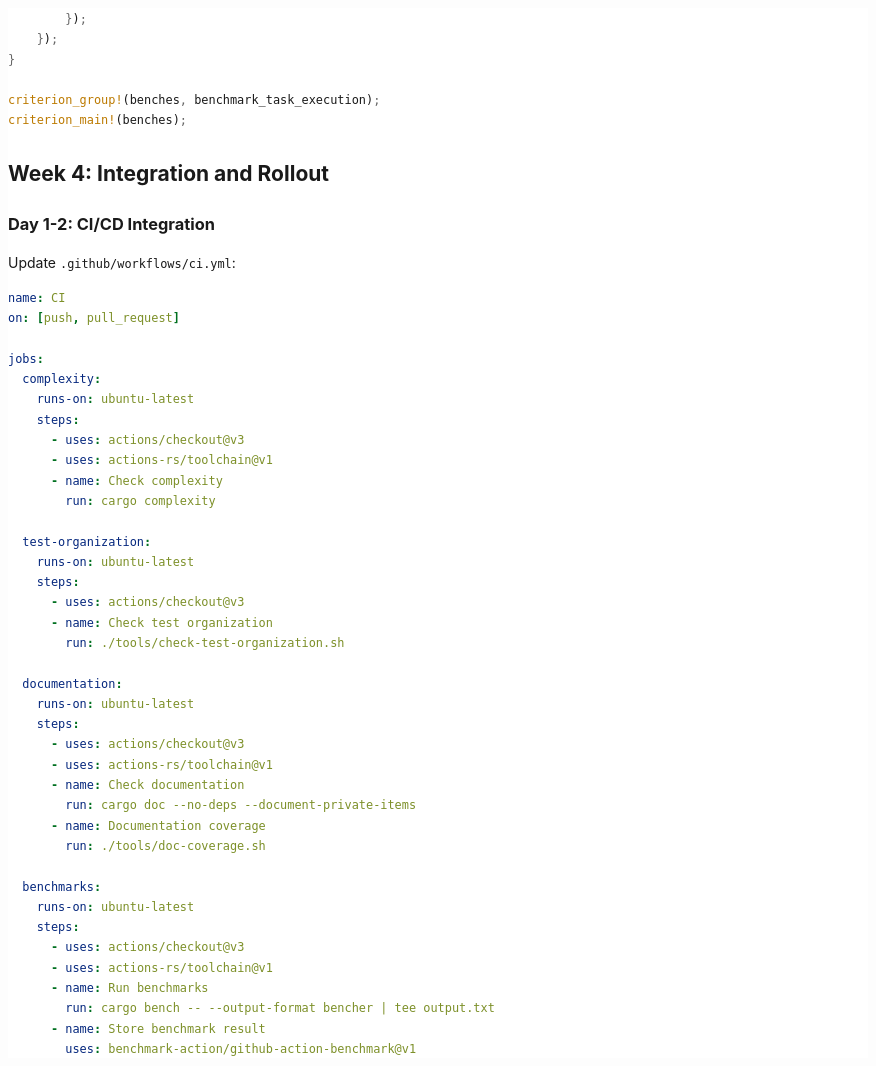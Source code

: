 ```rust
        });
    });
}

criterion_group!(benches, benchmark_task_execution);
criterion_main!(benches);
```

## Week 4: Integration and Rollout

### Day 1-2: CI/CD Integration

Update `.github/workflows/ci.yml`:
```yaml
name: CI
on: [push, pull_request]

jobs:
  complexity:
    runs-on: ubuntu-latest
    steps:
      - uses: actions/checkout@v3
      - uses: actions-rs/toolchain@v1
      - name: Check complexity
        run: cargo complexity
      
  test-organization:
    runs-on: ubuntu-latest
    steps:
      - uses: actions/checkout@v3
      - name: Check test organization
        run: ./tools/check-test-organization.sh
      
  documentation:
    runs-on: ubuntu-latest
    steps:
      - uses: actions/checkout@v3
      - uses: actions-rs/toolchain@v1
      - name: Check documentation
        run: cargo doc --no-deps --document-private-items
      - name: Documentation coverage
        run: ./tools/doc-coverage.sh
      
  benchmarks:
    runs-on: ubuntu-latest
    steps:
      - uses: actions/checkout@v3
      - uses: actions-rs/toolchain@v1
      - name: Run benchmarks
        run: cargo bench -- --output-format bencher | tee output.txt
      - name: Store benchmark result
        uses: benchmark-action/github-action-benchmark@v1
```
